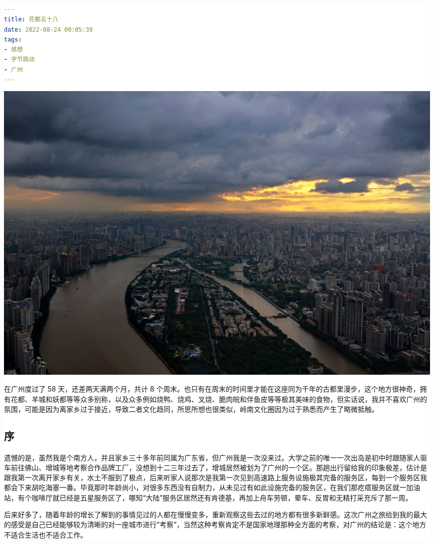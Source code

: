 ```yaml
---
title: 花都五十八
date: 2022-08-24 00:05:39
tags:
- 感想
- 字节跳动
- 广州
---
```

![](../images/202207_guangzhou/guangzhouta/4.JPG)


 在广州度过了 58 天，还差两天满两个月，共计 8 个周末。也只有在周末的时间里才能在这座同为千年的古都里漫步，这个地方很神奇，拥有花都、羊城和妖都等等众多别称，以及众多例如烧鸭、烧鸡、叉烧、脆肉皖和伴鱼皮等等极其美味的食物，但实话说，我并不喜欢广州的氛围，可能是因为离家乡过于接近，导致二者文化趋同，所思所想也很类似，岭南文化圈因为过于熟悉而产生了略微抵触。

## 序
遗憾的是，虽然我是个南方人，并且家乡三十多年前同属为广东省，但广州我是一次没来过。大学之前的唯一一次出岛是初中时跟随家人驱车前往佛山、增城等地考察合作品牌工厂，没想到十二三年过去了，增城居然被划为了广州的一个区。那趟出行留给我的印象极差，估计是跟我第一次离开家乡有关，水土不服到了极点，后来听家人说那次是我第一次见到高速路上服务设施极其完备的服务区，每到一个服务区我都会下来胡吃海塞一番。毕竟那时年龄尚小，对很多东西没有自制力，从未见过有如此设施完备的服务区，在我们那疙瘩服务区就一加油站，有个咖啡厅就已经是五星服务区了，哪知“大陆”服务区居然还有肯德基，再加上舟车劳顿，晕车、反胃和无精打采充斥了那一周。

后来好多了，随着年龄的增长了解到的事情见过的人都在慢慢变多，重新观察这些去过的地方都有很多新鲜感。这次广州之旅给到我的最大的感受是自己已经能够较为清晰的对一座城市进行“考察”，当然这种考察肯定不是国家地理那种全方面的考察，对广州的结论是：这个地方不适合生活也不适合工作。
